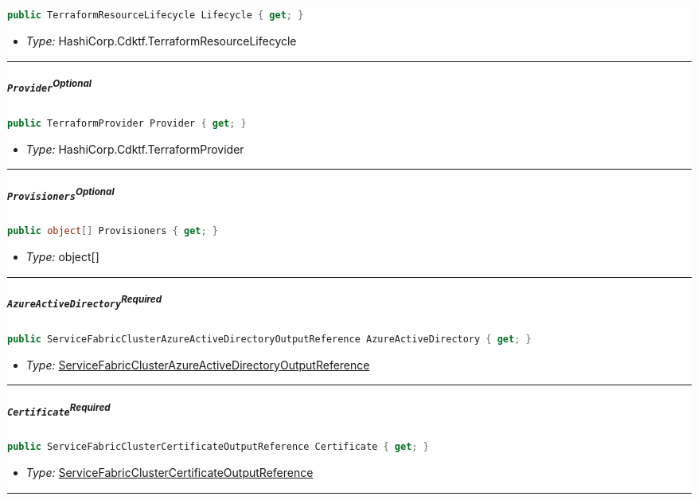 ```csharp
public TerraformResourceLifecycle Lifecycle { get; }
```

- *Type:* HashiCorp.Cdktf.TerraformResourceLifecycle

---

##### `Provider`<sup>Optional</sup> <a name="Provider" id="@cdktf/provider-azurerm.serviceFabricCluster.ServiceFabricCluster.property.provider"></a>

```csharp
public TerraformProvider Provider { get; }
```

- *Type:* HashiCorp.Cdktf.TerraformProvider

---

##### `Provisioners`<sup>Optional</sup> <a name="Provisioners" id="@cdktf/provider-azurerm.serviceFabricCluster.ServiceFabricCluster.property.provisioners"></a>

```csharp
public object[] Provisioners { get; }
```

- *Type:* object[]

---

##### `AzureActiveDirectory`<sup>Required</sup> <a name="AzureActiveDirectory" id="@cdktf/provider-azurerm.serviceFabricCluster.ServiceFabricCluster.property.azureActiveDirectory"></a>

```csharp
public ServiceFabricClusterAzureActiveDirectoryOutputReference AzureActiveDirectory { get; }
```

- *Type:* <a href="#@cdktf/provider-azurerm.serviceFabricCluster.ServiceFabricClusterAzureActiveDirectoryOutputReference">ServiceFabricClusterAzureActiveDirectoryOutputReference</a>

---

##### `Certificate`<sup>Required</sup> <a name="Certificate" id="@cdktf/provider-azurerm.serviceFabricCluster.ServiceFabricCluster.property.certificate"></a>

```csharp
public ServiceFabricClusterCertificateOutputReference Certificate { get; }
```

- *Type:* <a href="#@cdktf/provider-azurerm.serviceFabricCluster.ServiceFabricClusterCertificateOutputReference">ServiceFabricClusterCertificateOutputReference</a>

---
